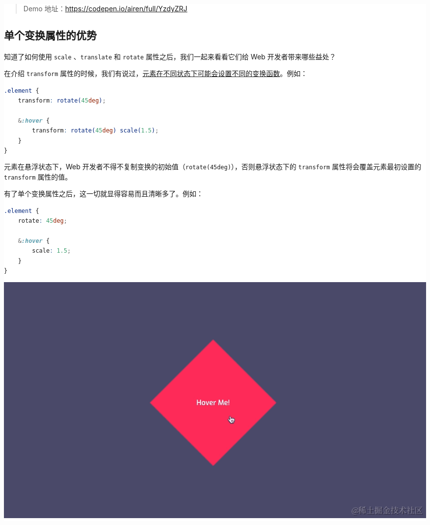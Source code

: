> Demo 地址：<https://codepen.io/airen/full/YzdyZRJ>

## 单个变换属性的优势

知道了如何使用 `scale` 、`translate` 和 `rotate` 属性之后，我们一起来看看它们给 Web 开发者带来哪些益处？

在介绍 `transform` 属性的时候，我们有说过，[元素在不同状态下可能会设置不同的变换函数](https://codepen.io/airen/full/GRPJawq)。例如：

```CSS
.element {
    transform: rotate(45deg);
    
    &:hover {
        transform: rotate(45deg) scale(1.5);
    }
}
```

元素在悬浮状态下，Web 开发者不得不复制变换的初始值（`rotate(45deg)`），否则悬浮状态下的 `transform` 属性将会覆盖元素最初设置的 `transform` 属性的值。

有了单个变换属性之后，这一切就显得容易而且清晰多了。例如：

```CSS
.element {
    rotate: 45deg;
    
    &:hover {
        scale: 1.5;
    }
}
```

![fig-19.gif](./images/43dc6401524561427c643ec82484bb88.gif )
